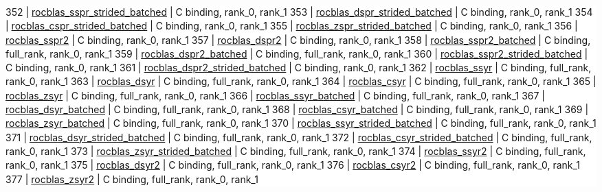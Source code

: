 352 | [rocblas_sspr_strided_batched](https://rocmsoftwareplatform.github.io/hipfort/interfacehipfort__rocblas_1_1rocblas__sspr__strided__batched.html "Interface documentation") | C binding, rank_0, rank_1
353 | [rocblas_dspr_strided_batched](https://rocmsoftwareplatform.github.io/hipfort/interfacehipfort__rocblas_1_1rocblas__dspr__strided__batched.html "Interface documentation") | C binding, rank_0, rank_1
354 | [rocblas_cspr_strided_batched](https://rocmsoftwareplatform.github.io/hipfort/interfacehipfort__rocblas_1_1rocblas__cspr__strided__batched.html "Interface documentation") | C binding, rank_0, rank_1
355 | [rocblas_zspr_strided_batched](https://rocmsoftwareplatform.github.io/hipfort/interfacehipfort__rocblas_1_1rocblas__zspr__strided__batched.html "Interface documentation") | C binding, rank_0, rank_1
356 | [rocblas_sspr2](https://rocmsoftwareplatform.github.io/hipfort/interfacehipfort__rocblas_1_1rocblas__sspr2.html "Interface documentation") | C binding, rank_0, rank_1
357 | [rocblas_dspr2](https://rocmsoftwareplatform.github.io/hipfort/interfacehipfort__rocblas_1_1rocblas__dspr2.html "Interface documentation") | C binding, rank_0, rank_1
358 | [rocblas_sspr2_batched](https://rocmsoftwareplatform.github.io/hipfort/interfacehipfort__rocblas_1_1rocblas__sspr2__batched.html "Interface documentation") | C binding, full_rank, rank_0, rank_1
359 | [rocblas_dspr2_batched](https://rocmsoftwareplatform.github.io/hipfort/interfacehipfort__rocblas_1_1rocblas__dspr2__batched.html "Interface documentation") | C binding, full_rank, rank_0, rank_1
360 | [rocblas_sspr2_strided_batched](https://rocmsoftwareplatform.github.io/hipfort/interfacehipfort__rocblas_1_1rocblas__sspr2__strided__batched.html "Interface documentation") | C binding, rank_0, rank_1
361 | [rocblas_dspr2_strided_batched](https://rocmsoftwareplatform.github.io/hipfort/interfacehipfort__rocblas_1_1rocblas__dspr2__strided__batched.html "Interface documentation") | C binding, rank_0, rank_1
362 | [rocblas_ssyr](https://rocmsoftwareplatform.github.io/hipfort/interfacehipfort__rocblas_1_1rocblas__ssyr.html "Interface documentation") | C binding, full_rank, rank_0, rank_1
363 | [rocblas_dsyr](https://rocmsoftwareplatform.github.io/hipfort/interfacehipfort__rocblas_1_1rocblas__dsyr.html "Interface documentation") | C binding, full_rank, rank_0, rank_1
364 | [rocblas_csyr](https://rocmsoftwareplatform.github.io/hipfort/interfacehipfort__rocblas_1_1rocblas__csyr.html "Interface documentation") | C binding, full_rank, rank_0, rank_1
365 | [rocblas_zsyr](https://rocmsoftwareplatform.github.io/hipfort/interfacehipfort__rocblas_1_1rocblas__zsyr.html "Interface documentation") | C binding, full_rank, rank_0, rank_1
366 | [rocblas_ssyr_batched](https://rocmsoftwareplatform.github.io/hipfort/interfacehipfort__rocblas_1_1rocblas__ssyr__batched.html "Interface documentation") | C binding, full_rank, rank_0, rank_1
367 | [rocblas_dsyr_batched](https://rocmsoftwareplatform.github.io/hipfort/interfacehipfort__rocblas_1_1rocblas__dsyr__batched.html "Interface documentation") | C binding, full_rank, rank_0, rank_1
368 | [rocblas_csyr_batched](https://rocmsoftwareplatform.github.io/hipfort/interfacehipfort__rocblas_1_1rocblas__csyr__batched.html "Interface documentation") | C binding, full_rank, rank_0, rank_1
369 | [rocblas_zsyr_batched](https://rocmsoftwareplatform.github.io/hipfort/interfacehipfort__rocblas_1_1rocblas__zsyr__batched.html "Interface documentation") | C binding, full_rank, rank_0, rank_1
370 | [rocblas_ssyr_strided_batched](https://rocmsoftwareplatform.github.io/hipfort/interfacehipfort__rocblas_1_1rocblas__ssyr__strided__batched.html "Interface documentation") | C binding, full_rank, rank_0, rank_1
371 | [rocblas_dsyr_strided_batched](https://rocmsoftwareplatform.github.io/hipfort/interfacehipfort__rocblas_1_1rocblas__dsyr__strided__batched.html "Interface documentation") | C binding, full_rank, rank_0, rank_1
372 | [rocblas_csyr_strided_batched](https://rocmsoftwareplatform.github.io/hipfort/interfacehipfort__rocblas_1_1rocblas__csyr__strided__batched.html "Interface documentation") | C binding, full_rank, rank_0, rank_1
373 | [rocblas_zsyr_strided_batched](https://rocmsoftwareplatform.github.io/hipfort/interfacehipfort__rocblas_1_1rocblas__zsyr__strided__batched.html "Interface documentation") | C binding, full_rank, rank_0, rank_1
374 | [rocblas_ssyr2](https://rocmsoftwareplatform.github.io/hipfort/interfacehipfort__rocblas_1_1rocblas__ssyr2.html "Interface documentation") | C binding, full_rank, rank_0, rank_1
375 | [rocblas_dsyr2](https://rocmsoftwareplatform.github.io/hipfort/interfacehipfort__rocblas_1_1rocblas__dsyr2.html "Interface documentation") | C binding, full_rank, rank_0, rank_1
376 | [rocblas_csyr2](https://rocmsoftwareplatform.github.io/hipfort/interfacehipfort__rocblas_1_1rocblas__csyr2.html "Interface documentation") | C binding, full_rank, rank_0, rank_1
377 | [rocblas_zsyr2](https://rocmsoftwareplatform.github.io/hipfort/interfacehipfort__rocblas_1_1rocblas__zsyr2.html "Interface documentation") | C binding, full_rank, rank_0, rank_1